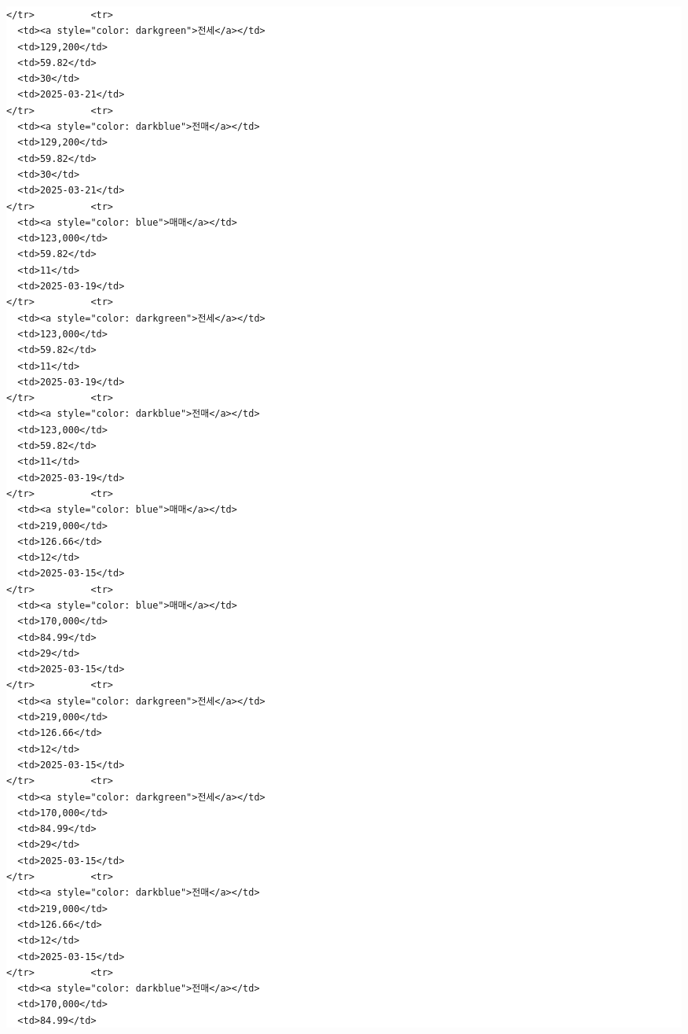     </tr>          <tr>
      <td><a style="color: darkgreen">전세</a></td>
      <td>129,200</td>
      <td>59.82</td>
      <td>30</td>
      <td>2025-03-21</td>
    </tr>          <tr>
      <td><a style="color: darkblue">전매</a></td>
      <td>129,200</td>
      <td>59.82</td>
      <td>30</td>
      <td>2025-03-21</td>
    </tr>          <tr>
      <td><a style="color: blue">매매</a></td>
      <td>123,000</td>
      <td>59.82</td>
      <td>11</td>
      <td>2025-03-19</td>
    </tr>          <tr>
      <td><a style="color: darkgreen">전세</a></td>
      <td>123,000</td>
      <td>59.82</td>
      <td>11</td>
      <td>2025-03-19</td>
    </tr>          <tr>
      <td><a style="color: darkblue">전매</a></td>
      <td>123,000</td>
      <td>59.82</td>
      <td>11</td>
      <td>2025-03-19</td>
    </tr>          <tr>
      <td><a style="color: blue">매매</a></td>
      <td>219,000</td>
      <td>126.66</td>
      <td>12</td>
      <td>2025-03-15</td>
    </tr>          <tr>
      <td><a style="color: blue">매매</a></td>
      <td>170,000</td>
      <td>84.99</td>
      <td>29</td>
      <td>2025-03-15</td>
    </tr>          <tr>
      <td><a style="color: darkgreen">전세</a></td>
      <td>219,000</td>
      <td>126.66</td>
      <td>12</td>
      <td>2025-03-15</td>
    </tr>          <tr>
      <td><a style="color: darkgreen">전세</a></td>
      <td>170,000</td>
      <td>84.99</td>
      <td>29</td>
      <td>2025-03-15</td>
    </tr>          <tr>
      <td><a style="color: darkblue">전매</a></td>
      <td>219,000</td>
      <td>126.66</td>
      <td>12</td>
      <td>2025-03-15</td>
    </tr>          <tr>
      <td><a style="color: darkblue">전매</a></td>
      <td>170,000</td>
      <td>84.99</td>